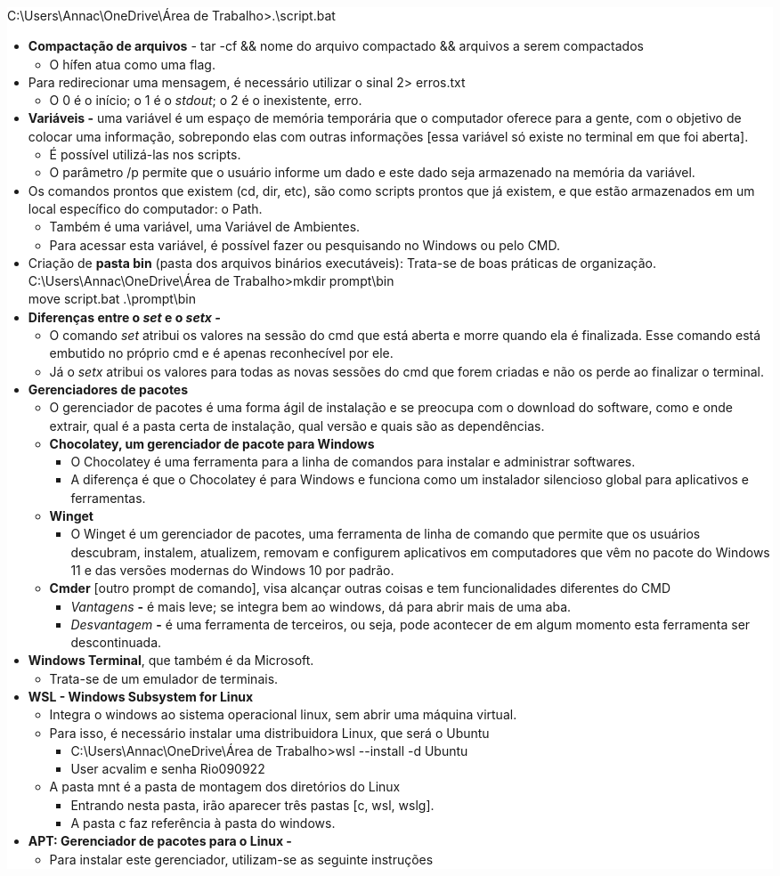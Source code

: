 C:\\Users\\Annac\\OneDrive\\Área de Trabalho\>.\\script.bat

* **Compactação de arquivos** \- tar \-cf && nome do arquivo compactado && arquivos a serem compactados  
  * O hífen atua como uma flag.   
* Para redirecionar uma mensagem, é necessário utilizar o sinal 2\> erros.txt  
  * O 0 é o início; o 1 é o *stdout*; o 2 é o inexistente, erro.  
* **Variáveis \-** uma variável é um espaço de memória temporária que o computador oferece para a gente, com o objetivo de colocar uma informação, sobrepondo elas com outras informações \[essa variável só existe no terminal em que foi aberta\].   
  * É possível utilizá-las nos scripts.  
  * O parâmetro /p permite que o usuário informe um dado e este dado seja armazenado na memória da variável.  
* Os comandos prontos que existem (cd, dir, etc), são como scripts prontos que já existem, e que estão armazenados em um local específico do computador: o Path.   
  * Também é uma variável, uma Variável de Ambientes.  
  * Para acessar esta variável, é possível fazer ou pesquisando no Windows ou pelo CMD.  
* Criação de **pasta bin** (pasta dos arquivos binários executáveis): Trata-se de boas práticas de organização.  
  C:\\Users\\Annac\\OneDrive\\Área de Trabalho\>mkdir prompt\\bin  
  move script.bat .\\prompt\\bin  
* **Diferenças entre o *set* e o *setx \-***   
  * O comando *set* atribui os valores na sessão do cmd que está aberta e morre quando ela é finalizada. Esse comando está embutido no próprio cmd e é apenas reconhecível por ele.  
  * Já o *setx* atribui os valores para todas as novas sessões do cmd que forem criadas e não os perde ao finalizar o terminal.  
* **Gerenciadores de pacotes**  
  * O gerenciador de pacotes é uma forma ágil de instalação e se preocupa com o download do software, como e onde extrair, qual é a pasta certa de instalação, qual versão e quais são as dependências.  
  * **Chocolatey, um gerenciador de pacote para Windows**  
    - O Chocolatey é uma ferramenta para a linha de comandos para instalar e administrar softwares.   
    - A diferença é que o Chocolatey é para Windows e funciona como um instalador silencioso global para aplicativos e ferramentas.  
  * **Winget**  
    - O Winget é um gerenciador de pacotes, uma ferramenta de linha de comando que permite que os usuários descubram, instalem, atualizem, removam e configurem aplicativos em computadores que vêm no pacote do Windows 11 e das versões modernas do Windows 10 por padrão.  
  * **Cmder** \[outro prompt de comando\], visa alcançar outras coisas e tem funcionalidades diferentes do CMD  
    - *Vantagens* **\-** é mais leve; se integra bem ao windows, dá para abrir mais de uma aba.  
    - *Desvantagem* **\-** é uma ferramenta de terceiros, ou seja, pode acontecer de em algum momento esta ferramenta ser descontinuada.  
* **Windows Terminal**, que também é da Microsoft.  
  - Trata-se de um emulador de terminais.  
* **WSL \- Windows Subsystem for Linux**  
  * Integra o windows ao sistema operacional linux, sem abrir uma máquina virtual.  
  * Para isso, é necessário instalar uma distribuidora Linux, que será o Ubuntu  
    - C:\\Users\\Annac\\OneDrive\\Área de Trabalho\>wsl \--install \-d Ubuntu     
    - User acvalim e senha Rio090922  
  * A pasta mnt é a pasta de montagem dos diretórios do Linux  
    - Entrando nesta pasta, irão aparecer três pastas \[c, wsl, wslg\].  
    - A pasta c faz referência à pasta do windows.  
* **APT: Gerenciador de pacotes para o Linux \-**   
  * Para instalar este gerenciador, utilizam-se as seguinte instruções

